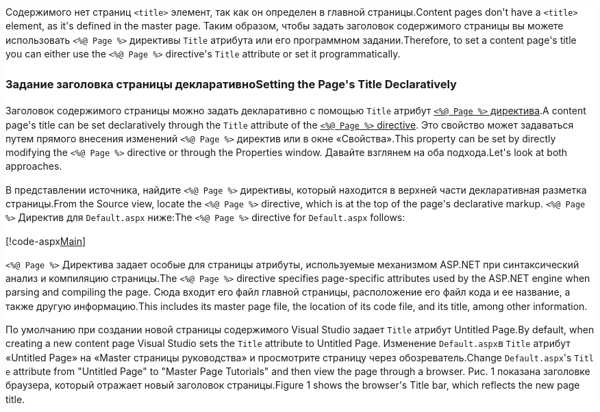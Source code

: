 <span data-ttu-id="81c09-151">Содержимого нет страниц `<title>` элемент, так как он определен в главной страницы.</span><span class="sxs-lookup"><span data-stu-id="81c09-151">Content pages don't have a `<title>` element, as it's defined in the master page.</span></span> <span data-ttu-id="81c09-152">Таким образом, чтобы задать заголовок содержимого страницы вы можете использовать `<%@ Page %>` директивы `Title` атрибута или его программном задании.</span><span class="sxs-lookup"><span data-stu-id="81c09-152">Therefore, to set a content page's title you can either use the `<%@ Page %>` directive's `Title` attribute or set it programmatically.</span></span>

### <a name="setting-the-pages-title-declaratively"></a><span data-ttu-id="81c09-153">Задание заголовка страницы декларативно</span><span class="sxs-lookup"><span data-stu-id="81c09-153">Setting the Page's Title Declaratively</span></span>

<span data-ttu-id="81c09-154">Заголовок содержимого страницы можно задать декларативно с помощью `Title` атрибут [ `<%@ Page %>` директива](https://msdn.microsoft.com/library/ydy4x04a.aspx).</span><span class="sxs-lookup"><span data-stu-id="81c09-154">A content page's title can be set declaratively through the `Title` attribute of the [`<%@ Page %>` directive](https://msdn.microsoft.com/library/ydy4x04a.aspx).</span></span> <span data-ttu-id="81c09-155">Это свойство может задаваться путем прямого внесения изменений `<%@ Page %>` директив или в окне «Свойства».</span><span class="sxs-lookup"><span data-stu-id="81c09-155">This property can be set by directly modifying the `<%@ Page %>` directive or through the Properties window.</span></span> <span data-ttu-id="81c09-156">Давайте взглянем на оба подхода.</span><span class="sxs-lookup"><span data-stu-id="81c09-156">Let's look at both approaches.</span></span>

<span data-ttu-id="81c09-157">В представлении источника, найдите `<%@ Page %>` директивы, который находится в верхней части декларативная разметка страницы.</span><span class="sxs-lookup"><span data-stu-id="81c09-157">From the Source view, locate the `<%@ Page %>` directive, which is at the top of the page's declarative markup.</span></span> <span data-ttu-id="81c09-158">`<%@ Page %>` Директив для `Default.aspx` ниже:</span><span class="sxs-lookup"><span data-stu-id="81c09-158">The `<%@ Page %>` directive for `Default.aspx` follows:</span></span>


[!code-aspx[Main](specifying-the-title-meta-tags-and-other-html-headers-in-the-master-page-cs/samples/sample3.aspx)]

<span data-ttu-id="81c09-159">`<%@ Page %>` Директива задает особые для страницы атрибуты, используемые механизмом ASP.NET при синтаксический анализ и компиляцию страницы.</span><span class="sxs-lookup"><span data-stu-id="81c09-159">The `<%@ Page %>` directive specifies page-specific attributes used by the ASP.NET engine when parsing and compiling the page.</span></span> <span data-ttu-id="81c09-160">Сюда входит его файл главной страницы, расположение его файл кода и ее название, а также другую информацию.</span><span class="sxs-lookup"><span data-stu-id="81c09-160">This includes its master page file, the location of its code file, and its title, among other information.</span></span>

<span data-ttu-id="81c09-161">По умолчанию при создании новой страницы содержимого Visual Studio задает `Title` атрибут Untitled Page.</span><span class="sxs-lookup"><span data-stu-id="81c09-161">By default, when creating a new content page Visual Studio sets the `Title` attribute to Untitled Page.</span></span> <span data-ttu-id="81c09-162">Изменение `Default.aspx`в `Title` атрибут «Untitled Page» на «Master страницы руководства» и просмотрите страницу через обозреватель.</span><span class="sxs-lookup"><span data-stu-id="81c09-162">Change `Default.aspx`'s `Title` attribute from "Untitled Page" to "Master Page Tutorials" and then view the page through a browser.</span></span> <span data-ttu-id="81c09-163">Рис. 1 показана заголовке браузера, который отражает новый заголовок страницы.</span><span class="sxs-lookup"><span data-stu-id="81c09-163">Figure 1 shows the browser's Title bar, which reflects the new page title.</span></span>
